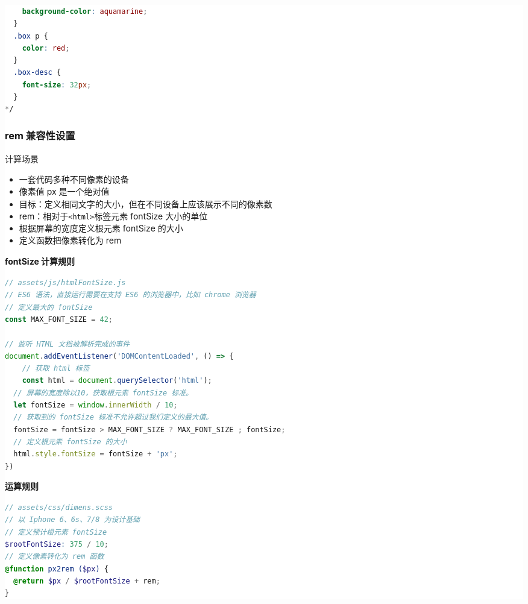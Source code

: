 ```scss
    background-color: aquamarine;
  }
  .box p {
    color: red;
  }
  .box-desc {
    font-size: 32px;
  }
*/
```

### rem 兼容性设置

计算场景

- 一套代码多种不同像素的设备
- 像素值 px 是一个绝对值
- 目标：定义相同文字的大小，但在不同设备上应该展示不同的像素数
- rem：相对于`<html>`标签元素 fontSize 大小的单位
- 根据屏幕的宽度定义根元素 fontSize 的大小
- 定义函数把像素转化为 rem

**fontSize 计算规则**

```js
// assets/js/htmlFontSize.js
// ES6 语法，直接运行需要在支持 ES6 的浏览器中，比如 chrome 浏览器
// 定义最大的 fontSize
const MAX_FONT_SIZE = 42;

// 监听 HTML 文档被解析完成的事件
document.addEventListener('DOMContentLoaded', () => {
	// 获取 html 标签
 	const html = document.querySelector('html');
  // 屏幕的宽度除以10，获取根元素 fontSize 标准。
  let fontSize = window.innerWidth / 10;
  // 获取到的 fontSize 标准不允许超过我们定义的最大值。
  fontSize = fontSize > MAX_FONT_SIZE ? MAX_FONT_SIZE ; fontSize;
  // 定义根元素 fontSize 的大小
  html.style.fontSize = fontSize + 'px';
})
```

**运算规则**

```scss
// assets/css/dimens.scss
// 以 Iphone 6、6s、7/8 为设计基础
// 定义预计根元素 fontSize
$rootFontSize: 375 / 10;
// 定义像素转化为 rem 函数
@function px2rem ($px) {
  @return $px / $rootFontSize + rem;
}
```

